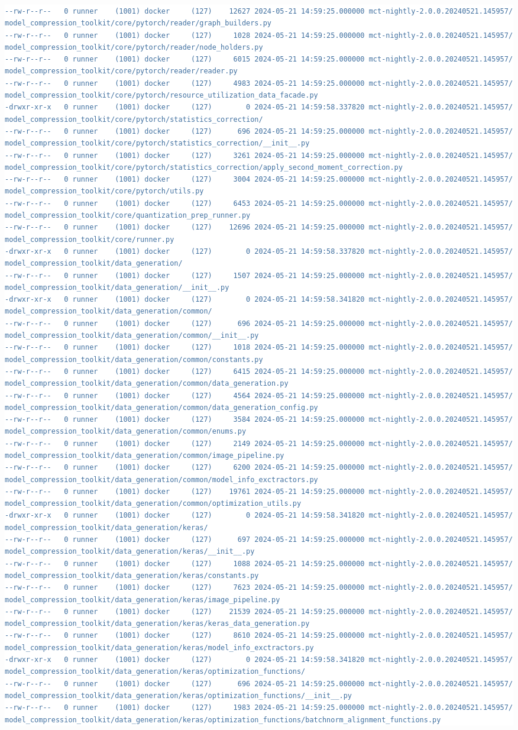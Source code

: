 ```diff
--rw-r--r--   0 runner    (1001) docker     (127)    12627 2024-05-21 14:59:25.000000 mct-nightly-2.0.0.20240521.145957/model_compression_toolkit/core/pytorch/reader/graph_builders.py
--rw-r--r--   0 runner    (1001) docker     (127)     1028 2024-05-21 14:59:25.000000 mct-nightly-2.0.0.20240521.145957/model_compression_toolkit/core/pytorch/reader/node_holders.py
--rw-r--r--   0 runner    (1001) docker     (127)     6015 2024-05-21 14:59:25.000000 mct-nightly-2.0.0.20240521.145957/model_compression_toolkit/core/pytorch/reader/reader.py
--rw-r--r--   0 runner    (1001) docker     (127)     4983 2024-05-21 14:59:25.000000 mct-nightly-2.0.0.20240521.145957/model_compression_toolkit/core/pytorch/resource_utilization_data_facade.py
-drwxr-xr-x   0 runner    (1001) docker     (127)        0 2024-05-21 14:59:58.337820 mct-nightly-2.0.0.20240521.145957/model_compression_toolkit/core/pytorch/statistics_correction/
--rw-r--r--   0 runner    (1001) docker     (127)      696 2024-05-21 14:59:25.000000 mct-nightly-2.0.0.20240521.145957/model_compression_toolkit/core/pytorch/statistics_correction/__init__.py
--rw-r--r--   0 runner    (1001) docker     (127)     3261 2024-05-21 14:59:25.000000 mct-nightly-2.0.0.20240521.145957/model_compression_toolkit/core/pytorch/statistics_correction/apply_second_moment_correction.py
--rw-r--r--   0 runner    (1001) docker     (127)     3004 2024-05-21 14:59:25.000000 mct-nightly-2.0.0.20240521.145957/model_compression_toolkit/core/pytorch/utils.py
--rw-r--r--   0 runner    (1001) docker     (127)     6453 2024-05-21 14:59:25.000000 mct-nightly-2.0.0.20240521.145957/model_compression_toolkit/core/quantization_prep_runner.py
--rw-r--r--   0 runner    (1001) docker     (127)    12696 2024-05-21 14:59:25.000000 mct-nightly-2.0.0.20240521.145957/model_compression_toolkit/core/runner.py
-drwxr-xr-x   0 runner    (1001) docker     (127)        0 2024-05-21 14:59:58.337820 mct-nightly-2.0.0.20240521.145957/model_compression_toolkit/data_generation/
--rw-r--r--   0 runner    (1001) docker     (127)     1507 2024-05-21 14:59:25.000000 mct-nightly-2.0.0.20240521.145957/model_compression_toolkit/data_generation/__init__.py
-drwxr-xr-x   0 runner    (1001) docker     (127)        0 2024-05-21 14:59:58.341820 mct-nightly-2.0.0.20240521.145957/model_compression_toolkit/data_generation/common/
--rw-r--r--   0 runner    (1001) docker     (127)      696 2024-05-21 14:59:25.000000 mct-nightly-2.0.0.20240521.145957/model_compression_toolkit/data_generation/common/__init__.py
--rw-r--r--   0 runner    (1001) docker     (127)     1018 2024-05-21 14:59:25.000000 mct-nightly-2.0.0.20240521.145957/model_compression_toolkit/data_generation/common/constants.py
--rw-r--r--   0 runner    (1001) docker     (127)     6415 2024-05-21 14:59:25.000000 mct-nightly-2.0.0.20240521.145957/model_compression_toolkit/data_generation/common/data_generation.py
--rw-r--r--   0 runner    (1001) docker     (127)     4564 2024-05-21 14:59:25.000000 mct-nightly-2.0.0.20240521.145957/model_compression_toolkit/data_generation/common/data_generation_config.py
--rw-r--r--   0 runner    (1001) docker     (127)     3584 2024-05-21 14:59:25.000000 mct-nightly-2.0.0.20240521.145957/model_compression_toolkit/data_generation/common/enums.py
--rw-r--r--   0 runner    (1001) docker     (127)     2149 2024-05-21 14:59:25.000000 mct-nightly-2.0.0.20240521.145957/model_compression_toolkit/data_generation/common/image_pipeline.py
--rw-r--r--   0 runner    (1001) docker     (127)     6200 2024-05-21 14:59:25.000000 mct-nightly-2.0.0.20240521.145957/model_compression_toolkit/data_generation/common/model_info_exctractors.py
--rw-r--r--   0 runner    (1001) docker     (127)    19761 2024-05-21 14:59:25.000000 mct-nightly-2.0.0.20240521.145957/model_compression_toolkit/data_generation/common/optimization_utils.py
-drwxr-xr-x   0 runner    (1001) docker     (127)        0 2024-05-21 14:59:58.341820 mct-nightly-2.0.0.20240521.145957/model_compression_toolkit/data_generation/keras/
--rw-r--r--   0 runner    (1001) docker     (127)      697 2024-05-21 14:59:25.000000 mct-nightly-2.0.0.20240521.145957/model_compression_toolkit/data_generation/keras/__init__.py
--rw-r--r--   0 runner    (1001) docker     (127)     1088 2024-05-21 14:59:25.000000 mct-nightly-2.0.0.20240521.145957/model_compression_toolkit/data_generation/keras/constants.py
--rw-r--r--   0 runner    (1001) docker     (127)     7623 2024-05-21 14:59:25.000000 mct-nightly-2.0.0.20240521.145957/model_compression_toolkit/data_generation/keras/image_pipeline.py
--rw-r--r--   0 runner    (1001) docker     (127)    21539 2024-05-21 14:59:25.000000 mct-nightly-2.0.0.20240521.145957/model_compression_toolkit/data_generation/keras/keras_data_generation.py
--rw-r--r--   0 runner    (1001) docker     (127)     8610 2024-05-21 14:59:25.000000 mct-nightly-2.0.0.20240521.145957/model_compression_toolkit/data_generation/keras/model_info_exctractors.py
-drwxr-xr-x   0 runner    (1001) docker     (127)        0 2024-05-21 14:59:58.341820 mct-nightly-2.0.0.20240521.145957/model_compression_toolkit/data_generation/keras/optimization_functions/
--rw-r--r--   0 runner    (1001) docker     (127)      696 2024-05-21 14:59:25.000000 mct-nightly-2.0.0.20240521.145957/model_compression_toolkit/data_generation/keras/optimization_functions/__init__.py
--rw-r--r--   0 runner    (1001) docker     (127)     1983 2024-05-21 14:59:25.000000 mct-nightly-2.0.0.20240521.145957/model_compression_toolkit/data_generation/keras/optimization_functions/batchnorm_alignment_functions.py
```